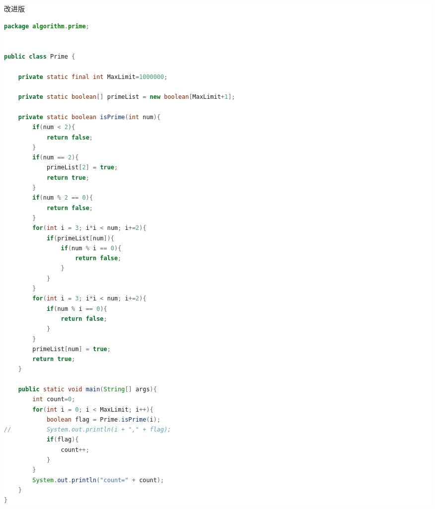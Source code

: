 改进版</br>

```java
package algorithm.prime;


public class Prime {
	
	private static final int MaxLimit=1000000;
	
	private static boolean[] primeList = new boolean[MaxLimit+1];
	
	private static boolean isPrime(int num){
		if(num < 2){
			return false;
		}
		if(num == 2){
			primeList[2] = true;
			return true;
		}
		if(num % 2 == 0){
			return false;
		}
		for(int i = 3; i*i < num; i+=2){
			if(primeList[num]){
				if(num % i == 0){
					return false;
				}
			}
		}
		for(int i = 3; i*i < num; i+=2){
			if(num % i == 0){
				return false;
			}
		}
		primeList[num] = true;
		return true;
	}
	
	public static void main(String[] args){
		int count=0;
		for(int i = 0; i < MaxLimit; i++){
			boolean flag = Prime.isPrime(i);
//			System.out.println(i + "," + flag);
			if(flag){
				count++;
			}
		}
		System.out.println("count=" + count);
	}
}

```
